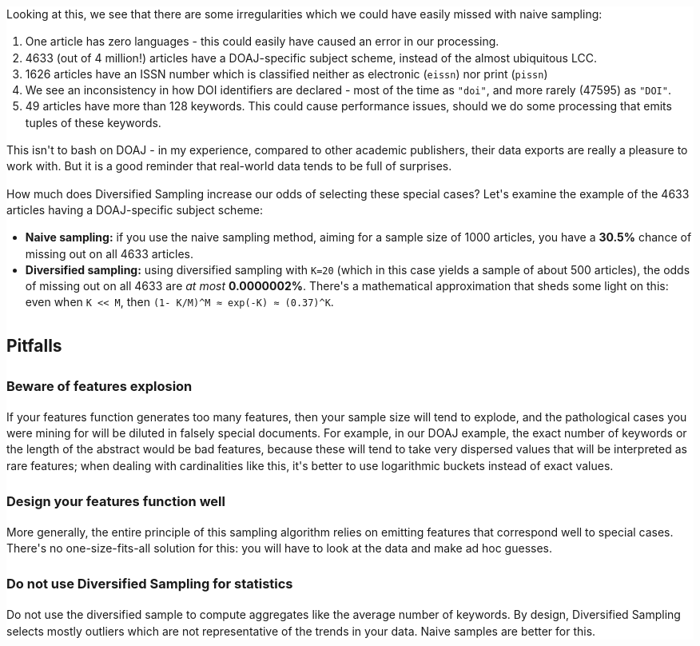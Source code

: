 Looking at this, we see that there are some irregularities which we could have easily missed with naive sampling:

1. One article has zero languages - this could easily have caused an error in our processing.
2. 4633 (out of 4 million!) articles have a DOAJ-specific subject scheme, instead of the almost ubiquitous LCC. 
3. 1626 articles have an ISSN number which is classified neither as electronic (`eissn`) nor print (`pissn`)
4. We see an inconsistency in how DOI identifiers are declared - most of the time as `"doi"`, and more rarely (47595) as `"DOI"`.
5. 49 articles have more than 128 keywords. This could cause performance issues, should we do some processing that emits tuples of these keywords. 

This isn't to bash on DOAJ - in my experience, compared to other academic publishers, their data exports are really a pleasure to work with. But it is a good reminder that real-world data tends to be full of surprises.

How much does Diversified Sampling increase our odds of selecting these special cases? Let's examine the example of the 4633 articles having a DOAJ-specific subject scheme:

* **Naive sampling:** if you use the naive sampling method, aiming for a sample size of 1000 articles, you have a **30.5%** chance of missing out on all 4633 articles.
* **Diversified sampling:** using diversified sampling with `K=20` (which in this case yields a sample of about 500 articles), the odds of missing out on all 4633 are _at most_ **0.0000002%**. There's a mathematical approximation that sheds some light on this: even when `K << M`, then `(1- K/M)^M ≈ exp(-K) ≈ (0.37)^K`.

## Pitfalls

### Beware of features explosion

If your features function generates too many features, then your sample size will tend to explode, and the pathological cases you were mining for will be diluted in falsely special documents. For example, in our DOAJ example, the exact number of keywords or the length of the abstract would be bad features, because these will tend to take very dispersed values that will be interpreted as rare features; when dealing with cardinalities like this, it's better to use logarithmic buckets instead of exact values.

### Design your features function well

More generally, the entire principle of this sampling algorithm relies on emitting features that correspond well to special cases. There's no one-size-fits-all solution for this: you will have to look at the data and make ad hoc guesses.

### Do not use Diversified Sampling for statistics

Do not use the diversified sample to compute aggregates like the average number of keywords. By design, Diversified Sampling selects mostly outliers which are not representative of the trends in your data. Naive samples are better for this.